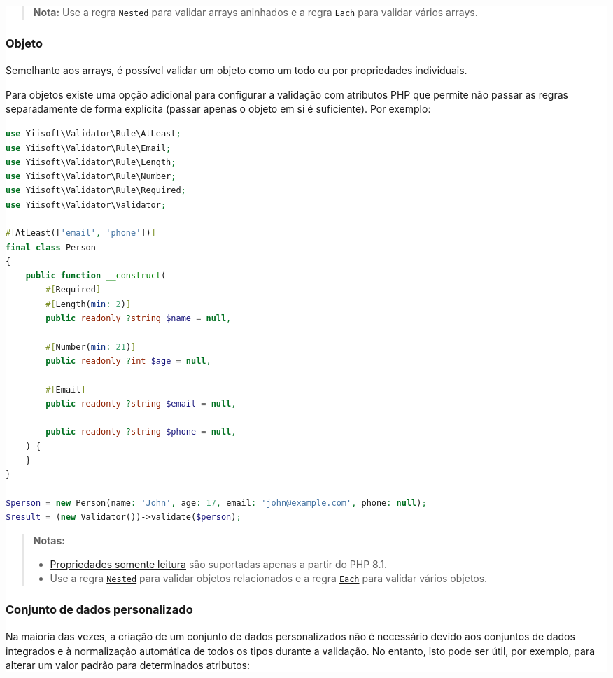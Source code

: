 > **Nota:** Use a regra [`Nested`] para validar arrays aninhados e a regra [`Each`] para validar vários arrays.

### Objeto

Semelhante aos arrays, é possível validar um objeto como um todo ou por propriedades individuais.

Para objetos existe uma opção adicional para configurar a validação com atributos PHP que permite não passar as regras
separadamente de forma explícita (passar apenas o objeto em si é suficiente). Por exemplo:

```php
use Yiisoft\Validator\Rule\AtLeast;
use Yiisoft\Validator\Rule\Email;
use Yiisoft\Validator\Rule\Length;
use Yiisoft\Validator\Rule\Number;
use Yiisoft\Validator\Rule\Required;
use Yiisoft\Validator\Validator;

#[AtLeast(['email', 'phone'])]
final class Person
{
    public function __construct(
        #[Required]
        #[Length(min: 2)]
        public readonly ?string $name = null,

        #[Number(min: 21)]
        public readonly ?int $age = null,

        #[Email]
        public readonly ?string $email = null,

        public readonly ?string $phone = null,
    ) {
    }
}

$person = new Person(name: 'John', age: 17, email: 'john@example.com', phone: null);
$result = (new Validator())->validate($person);
```

> **Notas:** 
>- [Propriedades somente leitura] são suportadas apenas a partir do PHP 8.1.
>- Use a regra [`Nested`] para validar objetos relacionados e a regra [`Each`] para validar vários objetos.

### Conjunto de dados personalizado

Na maioria das vezes, a criação de um conjunto de dados personalizados não é necessário devido aos conjuntos de dados integrados e à normalização automática de
todos os tipos durante a validação. No entanto, isto pode ser útil, por exemplo, para alterar um valor padrão para determinados atributos:


[`Each`]: built-in-rules-each.md
[`Nested`]: built-in-rules-nested.md
[Propriedades somente leitura]: https://www.php.net/manual/pt_BR/language.oop5.properties.php#language.oop5.properties.readonly-properties